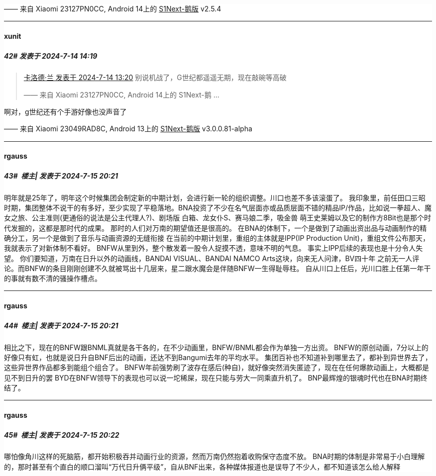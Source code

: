 —— 来自 Xiaomi 23127PN0CC, Android 14上的 [S1Next-鹅版](https://github.com/ykrank/S1-Next/releases) v2.5.4


*****

####  xunit  
##### 42#       发表于 2024-7-14 14:19

<blockquote><a href="httphttps://bbs.saraba1st.com/2b/forum.php?mod=redirect&amp;goto=findpost&amp;pid=65580560&amp;ptid=2189240" target="_blank">卡洛德·兰 发表于 2024-7-14 13:20</a>
别说机战了，G世纪都遥遥无期，现在敲碗等高破

—— 来自 Xiaomi 23127PN0CC, Android 14上的 S1Next-鹅 ...</blockquote>
啊对，g世纪还有个手游好像也没声音了

—— 来自 Xiaomi 23049RAD8C, Android 13上的 [S1Next-鹅版](https://github.com/ykrank/S1-Next/releases) v3.0.0.81-alpha


*****

####  rgauss  
##### 43#         楼主| 发表于 2024-7-15 20:21

明年就是25年了，明年这个时候集团会制定新的中期计划，会进行新一轮的组织调整。川口也差不多该滚蛋了。
 我印象里，前任田口三昭时期，集团整体不说干的有多好，至少实现了平稳落地。BNA投资了不少在名气层面亦或品质层面不错的精品IP/作品，比如说一拳超人、魔女之旅、公主准则(更通俗的说法是公主代理人?)、剧场版 白箱、龙女仆S、赛马娘二季，吸金兽 萌王史莱姆以及它的制作方8Bit也是那个时代发掘的，这都是那时代的成果。
 那时的人们对万南的期望值还是很高的。
 在BNA的体制下，一个是做到了动画出资出品与动画制作的精确分工，另一个是做到了音乐与动画资源的无缝衔接
 在当前的中期计划里，重组的主体就是IPP(IP Production Unit)，重组文件公布那天，我就表示了对新体制不看好。
 BNFW从里到外，整个散发着一股令人捉摸不透，意味不明的气息。
 事实上IPP后续的表现也是十分令人失望。
 你们要知道，万南在日升以外的动画线，BANDAI VISUAL、BANDAI NAMCO Arts这块，向来无人问津，BV四十年 之前无一人评论。而BNFW的条目刚刚创建不久就被骂出十几层来，星二跟水魔会是伴随BNFW一生得耻辱柱。
 自从川口上任后，光川口胜上任第一年干的事就有数不清的骚操作槽点。

*****

####  rgauss  
##### 44#         楼主| 发表于 2024-7-15 20:21

相比之下，现在的BNFW跟BNML真就是各干各的，在不少动画里，BNFW/BNML都会作为单独一方出资。
BNFW的原创动画，7分以上的好像只有虹，也就是说日升自BNF后出的动画，还达不到Bangumi去年的平均水平。
集团百补也不知道补到哪里去了，都补到异世界去了，这些异世界作品都多到能组个组合了。
BNFW年前强势刷了波存在感后(种自)，就好像突然消失匿迹了，现在在任何爆款动画上，大概都是见不到日升的罢
BYD在BNFW领导下的表现也可以说一坨稀屎，现在只能与劳大一同乘直升机了。
BNP最辉煌的银魂时代也在BNA时期终结了。

*****

####  rgauss  
##### 45#         楼主| 发表于 2024-7-15 20:22

哪怕像角川这样的死脑筋，都开始积极吞并动画行业的资源，然而万南仍然抱着收购保守态度不放。
BNA时期的体制是非常易于小白理解的，那时甚至有个直白的顺口溜叫“万代日升俩平级”，自从BNF出来，各种媒体报道也是误导了不少人，都不知道该怎么给人解释
